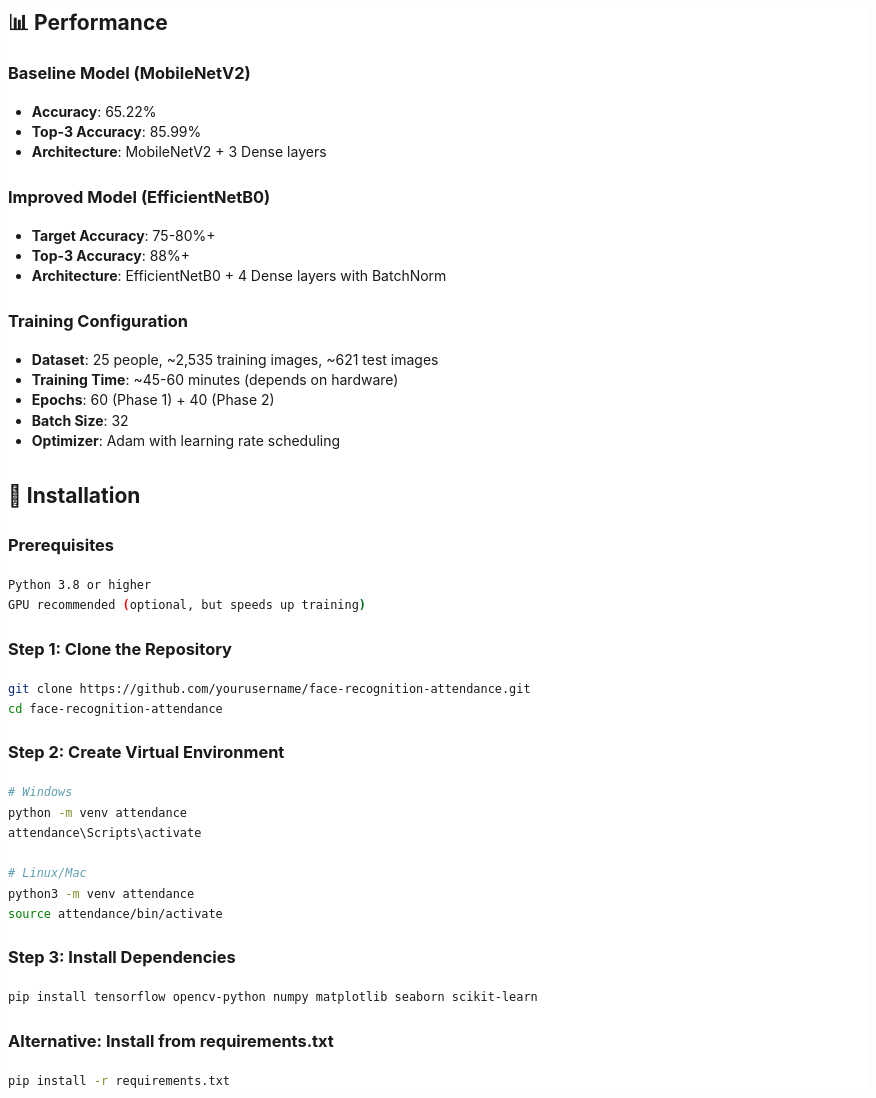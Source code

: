 ## 📊 Performance

### Baseline Model (MobileNetV2)
- **Accuracy**: 65.22%
- **Top-3 Accuracy**: 85.99%
- **Architecture**: MobileNetV2 + 3 Dense layers

### Improved Model (EfficientNetB0)
- **Target Accuracy**: 75-80%+
- **Top-3 Accuracy**: 88%+
- **Architecture**: EfficientNetB0 + 4 Dense layers with BatchNorm

### Training Configuration
- **Dataset**: 25 people, ~2,535 training images, ~621 test images
- **Training Time**: ~45-60 minutes (depends on hardware)
- **Epochs**: 60 (Phase 1) + 40 (Phase 2)
- **Batch Size**: 32
- **Optimizer**: Adam with learning rate scheduling

## 🚀 Installation

### Prerequisites
```bash
Python 3.8 or higher
GPU recommended (optional, but speeds up training)
```

### Step 1: Clone the Repository
```bash
git clone https://github.com/yourusername/face-recognition-attendance.git
cd face-recognition-attendance
```

### Step 2: Create Virtual Environment
```bash
# Windows
python -m venv attendance
attendance\Scripts\activate

# Linux/Mac
python3 -m venv attendance
source attendance/bin/activate
```

### Step 3: Install Dependencies
```bash
pip install tensorflow opencv-python numpy matplotlib seaborn scikit-learn
```

### Alternative: Install from requirements.txt
```bash
pip install -r requirements.txt
```
